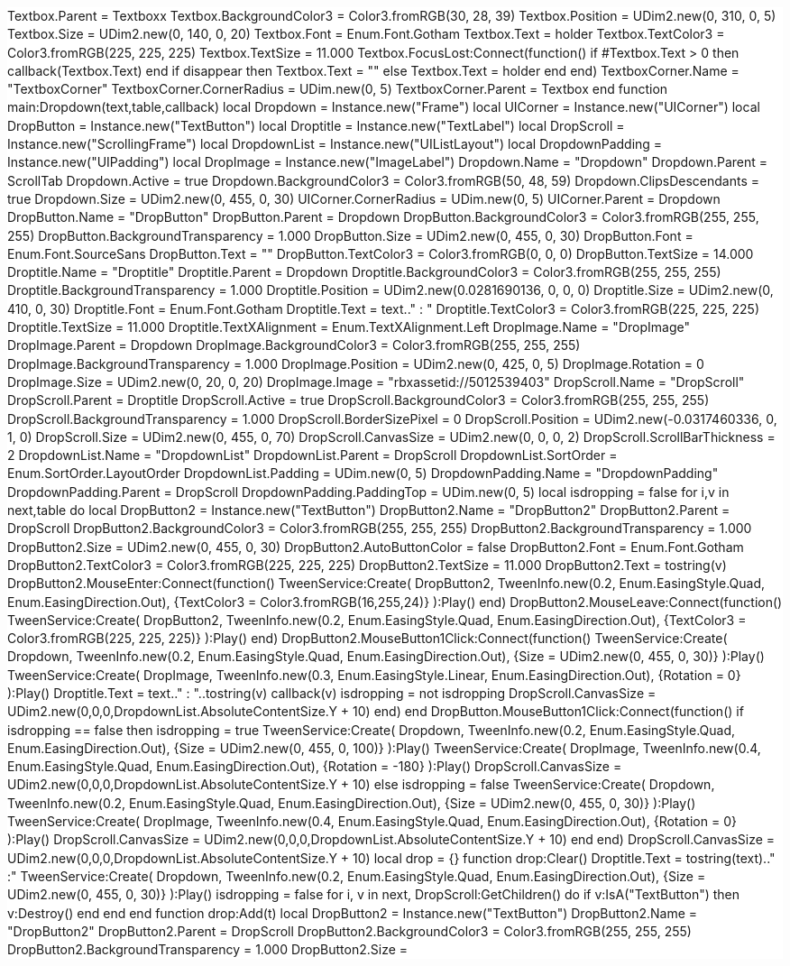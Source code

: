 Textbox.Parent = Textboxx Textbox.BackgroundColor3 = Color3.fromRGB(30, 28, 39) Textbox.Position = UDim2.new(0, 310, 0, 5) Textbox.Size = UDim2.new(0, 140, 0, 20) Textbox.Font = Enum.Font.Gotham Textbox.Text = holder Textbox.TextColor3 = Color3.fromRGB(225, 225, 225) Textbox.TextSize = 11.000 Textbox.FocusLost:Connect(function() if #Textbox.Text > 0 then callback(Textbox.Text) end if disappear then Textbox.Text = "" else Textbox.Text = holder end end) TextboxCorner.Name = "TextboxCorner" TextboxCorner.CornerRadius = UDim.new(0, 5) TextboxCorner.Parent = Textbox end function main:Dropdown(text,table,callback) local Dropdown = Instance.new("Frame") local UICorner = Instance.new("UICorner") local DropButton = Instance.new("TextButton") local Droptitle = Instance.new("TextLabel") local DropScroll = Instance.new("ScrollingFrame") local DropdownList = Instance.new("UIListLayout") local DropdownPadding = Instance.new("UIPadding") local DropImage = Instance.new("ImageLabel") Dropdown.Name = "Dropdown" Dropdown.Parent = ScrollTab Dropdown.Active = true Dropdown.BackgroundColor3 = Color3.fromRGB(50, 48, 59) Dropdown.ClipsDescendants = true Dropdown.Size = UDim2.new(0, 455, 0, 30) UICorner.CornerRadius = UDim.new(0, 5) UICorner.Parent = Dropdown DropButton.Name = "DropButton" DropButton.Parent = Dropdown DropButton.BackgroundColor3 = Color3.fromRGB(255, 255, 255) DropButton.BackgroundTransparency = 1.000 DropButton.Size = UDim2.new(0, 455, 0, 30) DropButton.Font = Enum.Font.SourceSans DropButton.Text = "" DropButton.TextColor3 = Color3.fromRGB(0, 0, 0) DropButton.TextSize = 14.000 Droptitle.Name = "Droptitle" Droptitle.Parent = Dropdown Droptitle.BackgroundColor3 = Color3.fromRGB(255, 255, 255) Droptitle.BackgroundTransparency = 1.000 Droptitle.Position = UDim2.new(0.0281690136, 0, 0, 0) Droptitle.Size = UDim2.new(0, 410, 0, 30) Droptitle.Font = Enum.Font.Gotham Droptitle.Text = text.." : " Droptitle.TextColor3 = Color3.fromRGB(225, 225, 225) Droptitle.TextSize = 11.000 Droptitle.TextXAlignment = Enum.TextXAlignment.Left DropImage.Name = "DropImage" DropImage.Parent = Dropdown DropImage.BackgroundColor3 = Color3.fromRGB(255, 255, 255) DropImage.BackgroundTransparency = 1.000 DropImage.Position = UDim2.new(0, 425, 0, 5) DropImage.Rotation = 0 DropImage.Size = UDim2.new(0, 20, 0, 20) DropImage.Image = "rbxassetid://5012539403" DropScroll.Name = "DropScroll" DropScroll.Parent = Droptitle DropScroll.Active = true DropScroll.BackgroundColor3 = Color3.fromRGB(255, 255, 255) DropScroll.BackgroundTransparency = 1.000 DropScroll.BorderSizePixel = 0 DropScroll.Position = UDim2.new(-0.0317460336, 0, 1, 0) DropScroll.Size = UDim2.new(0, 455, 0, 70) DropScroll.CanvasSize = UDim2.new(0, 0, 0, 2) DropScroll.ScrollBarThickness = 2 DropdownList.Name = "DropdownList" DropdownList.Parent = DropScroll DropdownList.SortOrder = Enum.SortOrder.LayoutOrder DropdownList.Padding = UDim.new(0, 5) DropdownPadding.Name = "DropdownPadding" DropdownPadding.Parent = DropScroll DropdownPadding.PaddingTop = UDim.new(0, 5) local isdropping = false for i,v in next,table do local DropButton2 = Instance.new("TextButton") DropButton2.Name = "DropButton2" DropButton2.Parent = DropScroll DropButton2.BackgroundColor3 = Color3.fromRGB(255, 255, 255) DropButton2.BackgroundTransparency = 1.000 DropButton2.Size = UDim2.new(0, 455, 0, 30) DropButton2.AutoButtonColor = false DropButton2.Font = Enum.Font.Gotham DropButton2.TextColor3 = Color3.fromRGB(225, 225, 225) DropButton2.TextSize = 11.000 DropButton2.Text = tostring(v) DropButton2.MouseEnter:Connect(function() TweenService:Create( DropButton2, TweenInfo.new(0.2, Enum.EasingStyle.Quad, Enum.EasingDirection.Out), {TextColor3 = Color3.fromRGB(16,255,24)} ):Play() end) DropButton2.MouseLeave:Connect(function() TweenService:Create( DropButton2, TweenInfo.new(0.2, Enum.EasingStyle.Quad, Enum.EasingDirection.Out), {TextColor3 = Color3.fromRGB(225, 225, 225)} ):Play() end) DropButton2.MouseButton1Click:Connect(function() TweenService:Create( Dropdown, TweenInfo.new(0.2, Enum.EasingStyle.Quad, Enum.EasingDirection.Out), {Size = UDim2.new(0, 455, 0, 30)} ):Play() TweenService:Create( DropImage, TweenInfo.new(0.3, Enum.EasingStyle.Linear, Enum.EasingDirection.Out), {Rotation = 0} ):Play() Droptitle.Text = text.." : "..tostring(v) callback(v) isdropping = not isdropping DropScroll.CanvasSize = UDim2.new(0,0,0,DropdownList.AbsoluteContentSize.Y + 10) end) end DropButton.MouseButton1Click:Connect(function() if isdropping == false then isdropping = true TweenService:Create( Dropdown, TweenInfo.new(0.2, Enum.EasingStyle.Quad, Enum.EasingDirection.Out), {Size = UDim2.new(0, 455, 0, 100)} ):Play() TweenService:Create( DropImage, TweenInfo.new(0.4, Enum.EasingStyle.Quad, Enum.EasingDirection.Out), {Rotation = -180} ):Play() DropScroll.CanvasSize = UDim2.new(0,0,0,DropdownList.AbsoluteContentSize.Y + 10) else isdropping = false TweenService:Create( Dropdown, TweenInfo.new(0.2, Enum.EasingStyle.Quad, Enum.EasingDirection.Out), {Size = UDim2.new(0, 455, 0, 30)} ):Play() TweenService:Create( DropImage, TweenInfo.new(0.4, Enum.EasingStyle.Quad, Enum.EasingDirection.Out), {Rotation = 0} ):Play() DropScroll.CanvasSize = UDim2.new(0,0,0,DropdownList.AbsoluteContentSize.Y + 10) end end) DropScroll.CanvasSize = UDim2.new(0,0,0,DropdownList.AbsoluteContentSize.Y + 10) local drop = {} function drop:Clear() Droptitle.Text = tostring(text).." :" TweenService:Create( Dropdown, TweenInfo.new(0.2, Enum.EasingStyle.Quad, Enum.EasingDirection.Out), {Size = UDim2.new(0, 455, 0, 30)} ):Play() isdropping = false for i, v in next, DropScroll:GetChildren() do if v:IsA("TextButton") then v:Destroy() end end end function drop:Add(t) local DropButton2 = Instance.new("TextButton") DropButton2.Name = "DropButton2" DropButton2.Parent = DropScroll DropButton2.BackgroundColor3 = Color3.fromRGB(255, 255, 255) DropButton2.BackgroundTransparency = 1.000 DropButton2.Size =